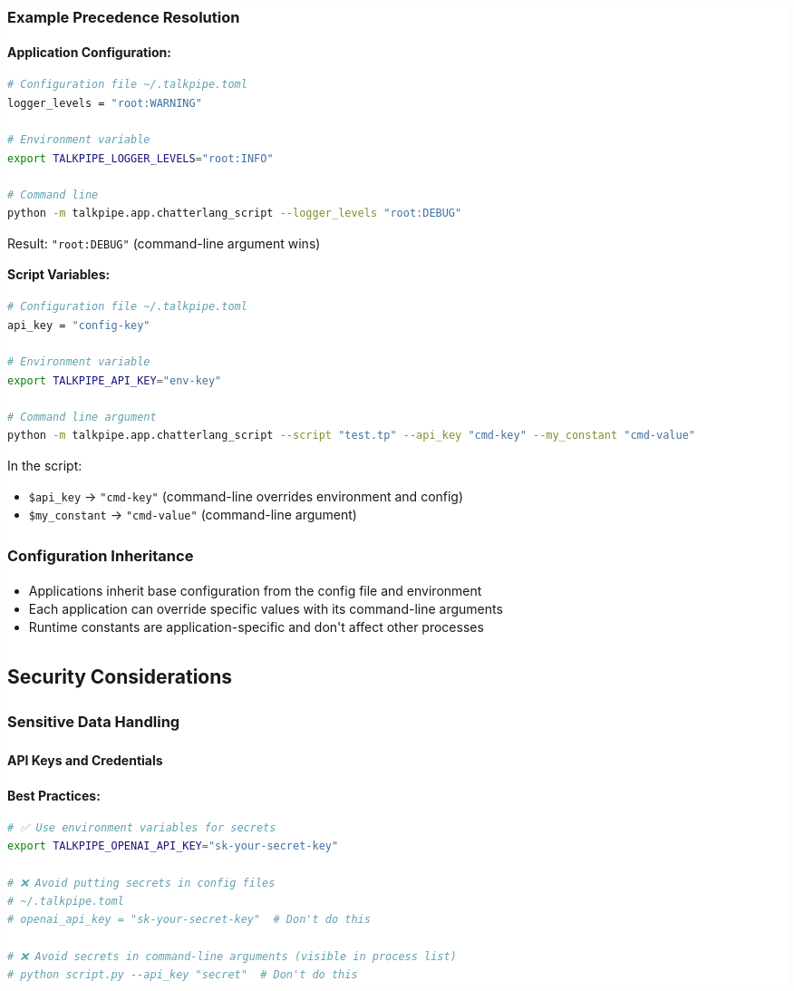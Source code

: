 ### Example Precedence Resolution

**Application Configuration:**
```bash
# Configuration file ~/.talkpipe.toml
logger_levels = "root:WARNING"

# Environment variable
export TALKPIPE_LOGGER_LEVELS="root:INFO"

# Command line
python -m talkpipe.app.chatterlang_script --logger_levels "root:DEBUG"
```
Result: `"root:DEBUG"` (command-line argument wins)

**Script Variables:**
```bash
# Configuration file ~/.talkpipe.toml
api_key = "config-key"

# Environment variable  
export TALKPIPE_API_KEY="env-key"

# Command line argument
python -m talkpipe.app.chatterlang_script --script "test.tp" --api_key "cmd-key" --my_constant "cmd-value"
```

In the script:
- `$api_key` → `"cmd-key"` (command-line overrides environment and config)
- `$my_constant` → `"cmd-value"` (command-line argument)

### Configuration Inheritance

- Applications inherit base configuration from the config file and environment
- Each application can override specific values with its command-line arguments
- Runtime constants are application-specific and don't affect other processes

## Security Considerations

### Sensitive Data Handling

#### API Keys and Credentials

**Best Practices:**
```bash
# ✅ Use environment variables for secrets
export TALKPIPE_OPENAI_API_KEY="sk-your-secret-key"

# ❌ Avoid putting secrets in config files
# ~/.talkpipe.toml
# openai_api_key = "sk-your-secret-key"  # Don't do this

# ❌ Avoid secrets in command-line arguments (visible in process list)
# python script.py --api_key "secret"  # Don't do this
```
